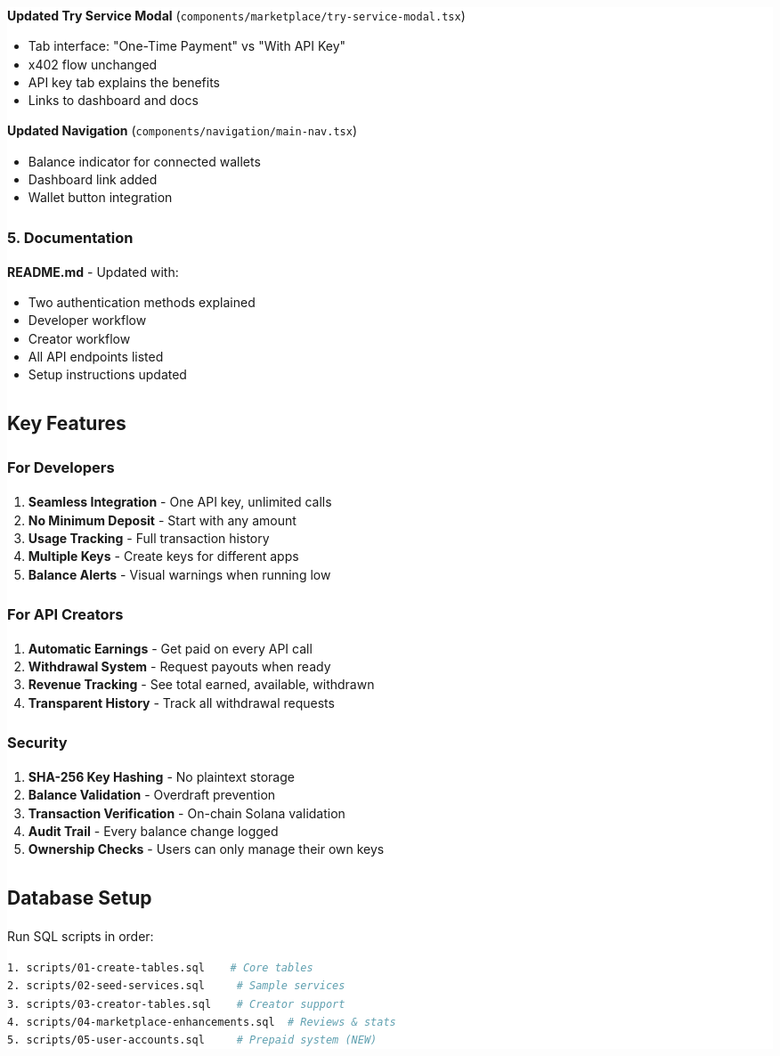 **Updated Try Service Modal** (`components/marketplace/try-service-modal.tsx`)
- Tab interface: "One-Time Payment" vs "With API Key"
- x402 flow unchanged
- API key tab explains the benefits
- Links to dashboard and docs

**Updated Navigation** (`components/navigation/main-nav.tsx`)
- Balance indicator for connected wallets
- Dashboard link added
- Wallet button integration

### 5. Documentation

**README.md** - Updated with:
- Two authentication methods explained
- Developer workflow
- Creator workflow
- All API endpoints listed
- Setup instructions updated

## Key Features

### For Developers
1. **Seamless Integration** - One API key, unlimited calls
2. **No Minimum Deposit** - Start with any amount
3. **Usage Tracking** - Full transaction history
4. **Multiple Keys** - Create keys for different apps
5. **Balance Alerts** - Visual warnings when running low

### For API Creators
1. **Automatic Earnings** - Get paid on every API call
2. **Withdrawal System** - Request payouts when ready
3. **Revenue Tracking** - See total earned, available, withdrawn
4. **Transparent History** - Track all withdrawal requests

### Security
1. **SHA-256 Key Hashing** - No plaintext storage
2. **Balance Validation** - Overdraft prevention
3. **Transaction Verification** - On-chain Solana validation
4. **Audit Trail** - Every balance change logged
5. **Ownership Checks** - Users can only manage their own keys

## Database Setup

Run SQL scripts in order:
```bash
1. scripts/01-create-tables.sql    # Core tables
2. scripts/02-seed-services.sql     # Sample services
3. scripts/03-creator-tables.sql    # Creator support
4. scripts/04-marketplace-enhancements.sql  # Reviews & stats
5. scripts/05-user-accounts.sql     # Prepaid system (NEW)
```
